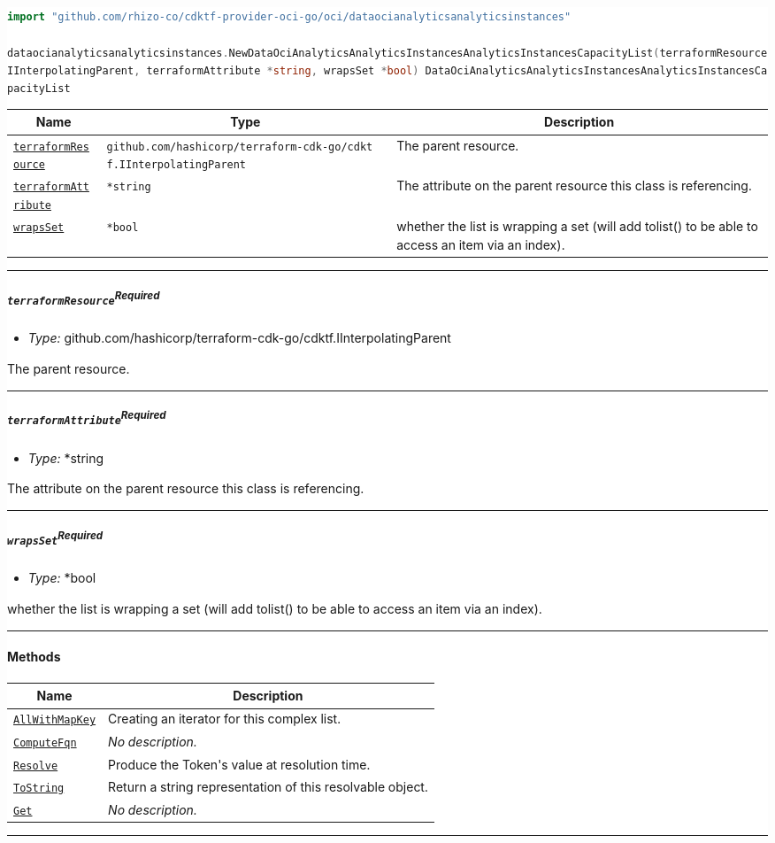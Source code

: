 ```go
import "github.com/rhizo-co/cdktf-provider-oci-go/oci/dataocianalyticsanalyticsinstances"

dataocianalyticsanalyticsinstances.NewDataOciAnalyticsAnalyticsInstancesAnalyticsInstancesCapacityList(terraformResource IInterpolatingParent, terraformAttribute *string, wrapsSet *bool) DataOciAnalyticsAnalyticsInstancesAnalyticsInstancesCapacityList
```

| **Name** | **Type** | **Description** |
| --- | --- | --- |
| <code><a href="#rhizo-co-terraform-provider-oci.dataOciAnalyticsAnalyticsInstances.DataOciAnalyticsAnalyticsInstancesAnalyticsInstancesCapacityList.Initializer.parameter.terraformResource">terraformResource</a></code> | <code>github.com/hashicorp/terraform-cdk-go/cdktf.IInterpolatingParent</code> | The parent resource. |
| <code><a href="#rhizo-co-terraform-provider-oci.dataOciAnalyticsAnalyticsInstances.DataOciAnalyticsAnalyticsInstancesAnalyticsInstancesCapacityList.Initializer.parameter.terraformAttribute">terraformAttribute</a></code> | <code>*string</code> | The attribute on the parent resource this class is referencing. |
| <code><a href="#rhizo-co-terraform-provider-oci.dataOciAnalyticsAnalyticsInstances.DataOciAnalyticsAnalyticsInstancesAnalyticsInstancesCapacityList.Initializer.parameter.wrapsSet">wrapsSet</a></code> | <code>*bool</code> | whether the list is wrapping a set (will add tolist() to be able to access an item via an index). |

---

##### `terraformResource`<sup>Required</sup> <a name="terraformResource" id="rhizo-co-terraform-provider-oci.dataOciAnalyticsAnalyticsInstances.DataOciAnalyticsAnalyticsInstancesAnalyticsInstancesCapacityList.Initializer.parameter.terraformResource"></a>

- *Type:* github.com/hashicorp/terraform-cdk-go/cdktf.IInterpolatingParent

The parent resource.

---

##### `terraformAttribute`<sup>Required</sup> <a name="terraformAttribute" id="rhizo-co-terraform-provider-oci.dataOciAnalyticsAnalyticsInstances.DataOciAnalyticsAnalyticsInstancesAnalyticsInstancesCapacityList.Initializer.parameter.terraformAttribute"></a>

- *Type:* *string

The attribute on the parent resource this class is referencing.

---

##### `wrapsSet`<sup>Required</sup> <a name="wrapsSet" id="rhizo-co-terraform-provider-oci.dataOciAnalyticsAnalyticsInstances.DataOciAnalyticsAnalyticsInstancesAnalyticsInstancesCapacityList.Initializer.parameter.wrapsSet"></a>

- *Type:* *bool

whether the list is wrapping a set (will add tolist() to be able to access an item via an index).

---

#### Methods <a name="Methods" id="Methods"></a>

| **Name** | **Description** |
| --- | --- |
| <code><a href="#rhizo-co-terraform-provider-oci.dataOciAnalyticsAnalyticsInstances.DataOciAnalyticsAnalyticsInstancesAnalyticsInstancesCapacityList.allWithMapKey">AllWithMapKey</a></code> | Creating an iterator for this complex list. |
| <code><a href="#rhizo-co-terraform-provider-oci.dataOciAnalyticsAnalyticsInstances.DataOciAnalyticsAnalyticsInstancesAnalyticsInstancesCapacityList.computeFqn">ComputeFqn</a></code> | *No description.* |
| <code><a href="#rhizo-co-terraform-provider-oci.dataOciAnalyticsAnalyticsInstances.DataOciAnalyticsAnalyticsInstancesAnalyticsInstancesCapacityList.resolve">Resolve</a></code> | Produce the Token's value at resolution time. |
| <code><a href="#rhizo-co-terraform-provider-oci.dataOciAnalyticsAnalyticsInstances.DataOciAnalyticsAnalyticsInstancesAnalyticsInstancesCapacityList.toString">ToString</a></code> | Return a string representation of this resolvable object. |
| <code><a href="#rhizo-co-terraform-provider-oci.dataOciAnalyticsAnalyticsInstances.DataOciAnalyticsAnalyticsInstancesAnalyticsInstancesCapacityList.get">Get</a></code> | *No description.* |

---